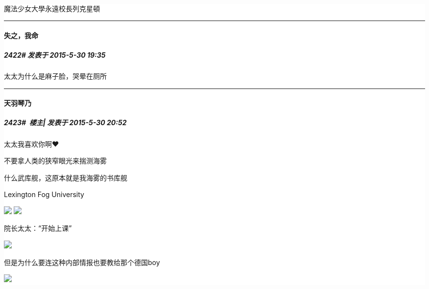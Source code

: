 


魔法少女大學永遠校長列克星頓







-----

####  失之，我命  
##### 2422#       发表于 2015-5-30 19:35




太太为什么是麻子脸，哭晕在厕所







-----

####  天羽琴乃  
##### 2423#         楼主| 发表于 2015-5-30 20:52



太太我喜欢你啊❤



不要拿人类的狭窄眼光来揣测海雾


什么武库舰，这原本就是我海雾的书库舰

Lexington Fog University

<img src="http://oi59.tinypic.com/2nhjadw.jpg" referrerpolicy="no-referrer">

<img src="http://oi60.tinypic.com/2q9chsp.jpg" referrerpolicy="no-referrer">






院长太太：“开始上课”

<img src="http://oi60.tinypic.com/hx2d60.jpg" referrerpolicy="no-referrer">



但是为什么要连这种内部情报也要教给那个德国boy

<img src="http://oi58.tinypic.com/2cf5h92.jpg" referrerpolicy="no-referrer">







